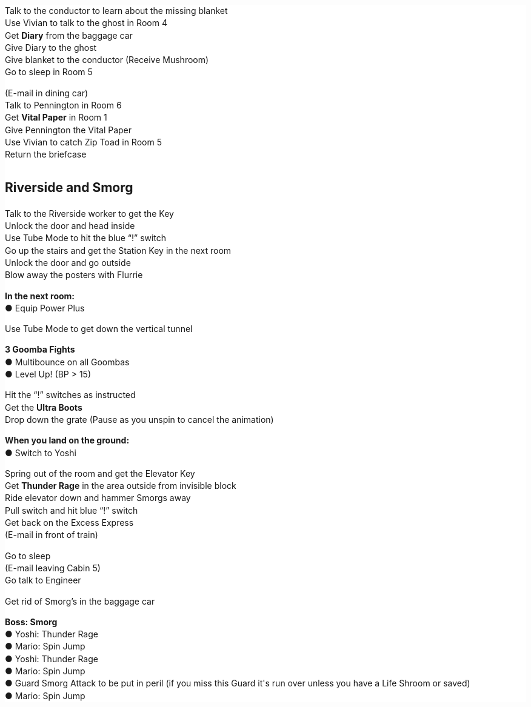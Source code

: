 Talk to the conductor to learn about the missing blanket  
Use Vivian to talk to the ghost in Room 4  
Get **Diary** from the baggage car  
Give Diary to the ghost  
Give blanket to the conductor (Receive Mushroom)  
Go to sleep in Room 5  
   
(E-mail in dining car)  
Talk to Pennington in Room 6  
Get **Vital Paper** in Room 1  
Give Pennington the Vital Paper  
Use Vivian to catch Zip Toad in Room 5  
Return the briefcase  
  
## Riverside and Smorg  
Talk to the Riverside worker to get the Key  
Unlock the door and head inside  
Use Tube Mode to hit the blue “!” switch  
Go up the stairs and get the Station Key in the next room  
Unlock the door and go outside  
Blow away the posters with Flurrie  
  
**In the next room:**  
● Equip Power Plus  
  
Use Tube Mode to get down the vertical tunnel  
   
**3 Goomba Fights**  
● Multibounce on all Goombas  
● Level Up! (BP > 15)  
  
Hit the “!” switches as instructed  
Get the **Ultra Boots**  
Drop down the grate (Pause as you unspin to cancel the animation)  
  
**When you land on the ground:**  
● Switch to Yoshi  
  
Spring out of the room and get the Elevator Key   
Get **Thunder Rage** in the area outside from invisible block  
Ride elevator down and hammer Smorgs away  
Pull switch and hit blue “!” switch  
Get back on the Excess Express  
(E-mail in front of train)  
   
Go to sleep  
(E-mail leaving Cabin 5)  
Go talk to Engineer  
   
Get rid of Smorg’s in the baggage car  
  
**Boss: Smorg**  
● Yoshi: Thunder Rage  
● Mario: Spin Jump  
● Yoshi: Thunder Rage  
● Mario: Spin Jump  
● Guard Smorg Attack to be put in peril (if you miss this Guard it's run over unless you have a Life Shroom or saved)  
● Mario: Spin Jump  
   